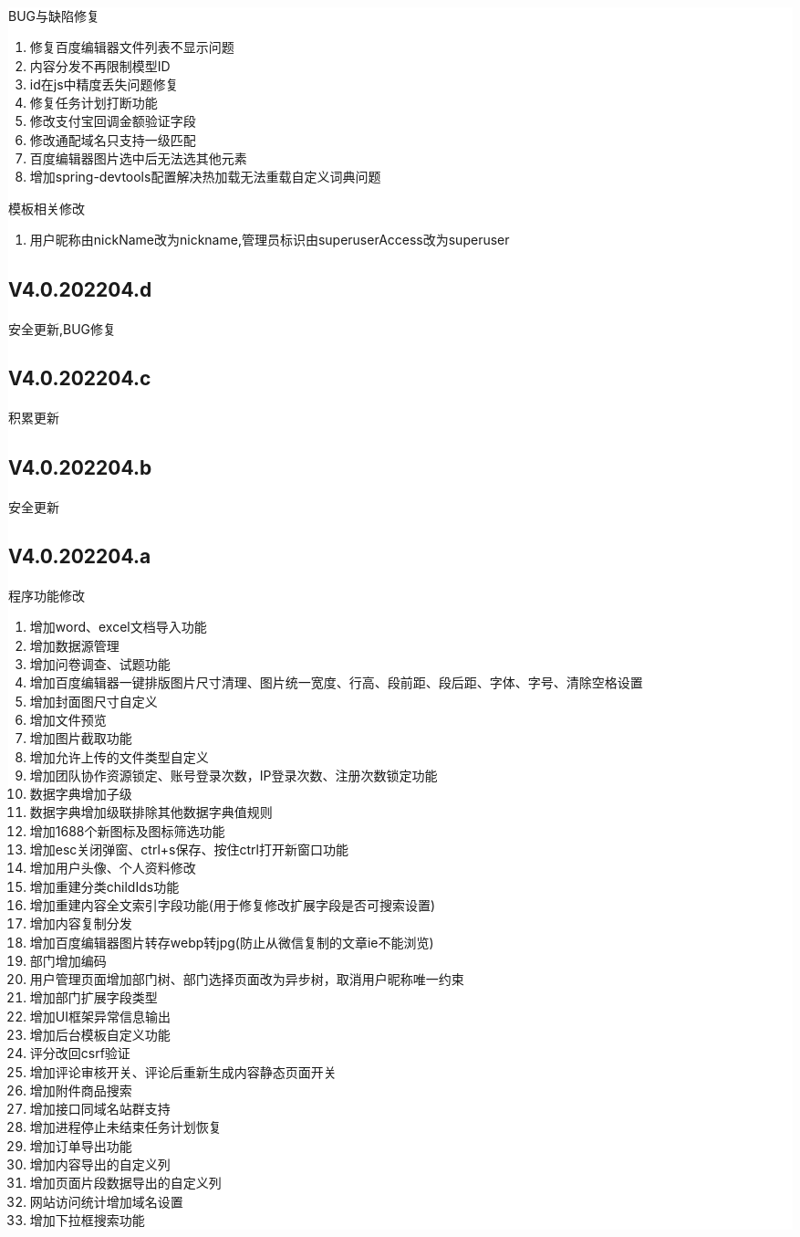 BUG与缺陷修复

1. 修复百度编辑器文件列表不显示问题
1. 内容分发不再限制模型ID
1. id在js中精度丢失问题修复
1. 修复任务计划打断功能
1. 修改支付宝回调金额验证字段
1. 修改通配域名只支持一级匹配
1. 百度编辑器图片选中后无法选其他元素
1. 增加spring-devtools配置解决热加载无法重载自定义词典问题

模板相关修改

1. 用户昵称由nickName改为nickname,管理员标识由superuserAccess改为superuser

## V4.0.202204.d

安全更新,BUG修复

## V4.0.202204.c

积累更新

## V4.0.202204.b

安全更新

## V4.0.202204.a

程序功能修改
1. 增加word、excel文档导入功能
1. 增加数据源管理
1. 增加问卷调查、试题功能
1. 增加百度编辑器一键排版图片尺寸清理、图片统一宽度、行高、段前距、段后距、字体、字号、清除空格设置
1. 增加封面图尺寸自定义
1. 增加文件预览
1. 增加图片截取功能
1. 增加允许上传的文件类型自定义
1. 增加团队协作资源锁定、账号登录次数，IP登录次数、注册次数锁定功能
1. 数据字典增加子级
1. 数据字典增加级联排除其他数据字典值规则
1. 增加1688个新图标及图标筛选功能
1. 增加esc关闭弹窗、ctrl+s保存、按住ctrl打开新窗口功能
1. 增加用户头像、个人资料修改
1. 增加重建分类childIds功能
1. 增加重建内容全文索引字段功能(用于修复修改扩展字段是否可搜索设置)
1. 增加内容复制分发
1. 增加百度编辑器图片转存webp转jpg(防止从微信复制的文章ie不能浏览)
1. 部门增加编码
1. 用户管理页面增加部门树、部门选择页面改为异步树，取消用户昵称唯一约束
1. 增加部门扩展字段类型
1. 增加UI框架异常信息输出
1. 增加后台模板自定义功能
1. 评分改回csrf验证
1. 增加评论审核开关、评论后重新生成内容静态页面开关
1. 增加附件商品搜索
1. 增加接口同域名站群支持
1. 增加进程停止未结束任务计划恢复
1. 增加订单导出功能
1. 增加内容导出的自定义列
1. 增加页面片段数据导出的自定义列
1. 网站访问统计增加域名设置
1. 增加下拉框搜索功能
